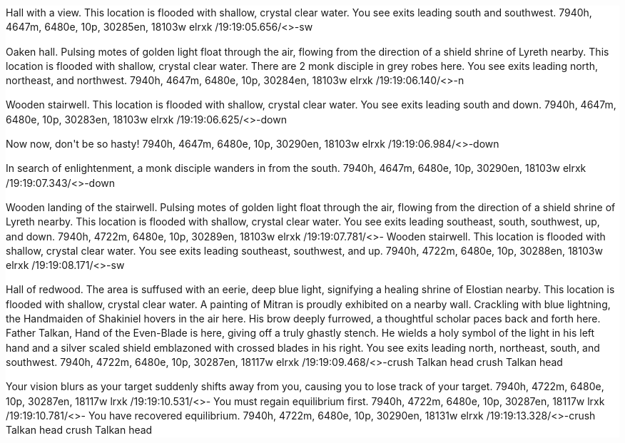 Hall with a view.
This location is flooded with shallow, crystal clear water.
You see exits leading south and southwest.
7940h, 4647m, 6480e, 10p, 30285en, 18103w elrxk /19:19:05.656/&lt;&gt;-sw

Oaken hall.
Pulsing motes of golden light float through the air, flowing from the direction
of a shield shrine of Lyreth nearby. This location is flooded with shallow, 
crystal clear water. There are 2 monk disciple in grey robes here.
You see exits leading north, northeast, and northwest.
7940h, 4647m, 6480e, 10p, 30284en, 18103w elrxk /19:19:06.140/&lt;&gt;-n

Wooden stairwell.
This location is flooded with shallow, crystal clear water.
You see exits leading south and down.
7940h, 4647m, 6480e, 10p, 30283en, 18103w elrxk /19:19:06.625/&lt;&gt;-down

Now now, don't be so hasty!
7940h, 4647m, 6480e, 10p, 30290en, 18103w elrxk /19:19:06.984/&lt;&gt;-down

In search of enlightenment, a monk disciple wanders in from the south.
7940h, 4647m, 6480e, 10p, 30290en, 18103w elrxk /19:19:07.343/&lt;&gt;-down

Wooden landing of the stairwell.
Pulsing motes of golden light float through the air, flowing from the direction
of a shield shrine of Lyreth nearby. This location is flooded with shallow, 
crystal clear water.
You see exits leading southeast, south, southwest, up, and down.
7940h, 4722m, 6480e, 10p, 30289en, 18103w elrxk /19:19:07.781/&lt;&gt;-
Wooden stairwell.
This location is flooded with shallow, crystal clear water.
You see exits leading southeast, southwest, and up.
7940h, 4722m, 6480e, 10p, 30288en, 18103w elrxk /19:19:08.171/&lt;&gt;-sw

Hall of redwood.
The area is suffused with an eerie, deep blue light, signifying a healing 
shrine of Elostian nearby. This location is flooded with shallow, crystal clear
water. A painting of Mitran is proudly exhibited on a nearby wall. Crackling 
with blue lightning, the Handmaiden of Shakiniel hovers in the air here. His 
brow deeply furrowed, a thoughtful scholar paces back and forth here. Father 
Talkan, Hand of the Even-Blade is here, giving off a truly ghastly stench. He 
wields a holy symbol of the light in his left hand and a silver scaled shield 
emblazoned with crossed blades in his right.
You see exits leading north, northeast, south, and southwest.
7940h, 4722m, 6480e, 10p, 30287en, 18117w elrxk /19:19:09.468/&lt;&gt;-crush Talkan head
crush Talkan head

Your vision blurs as your target suddenly shifts away from you, causing you to 
lose track of your target.
7940h, 4722m, 6480e, 10p, 30287en, 18117w lrxk /19:19:10.531/&lt;&gt;-
You must regain equilibrium first.
7940h, 4722m, 6480e, 10p, 30287en, 18117w lrxk /19:19:10.781/&lt;&gt;-
You have recovered equilibrium.
7940h, 4722m, 6480e, 10p, 30290en, 18131w elrxk /19:19:13.328/&lt;&gt;-crush Talkan head
crush Talkan head
